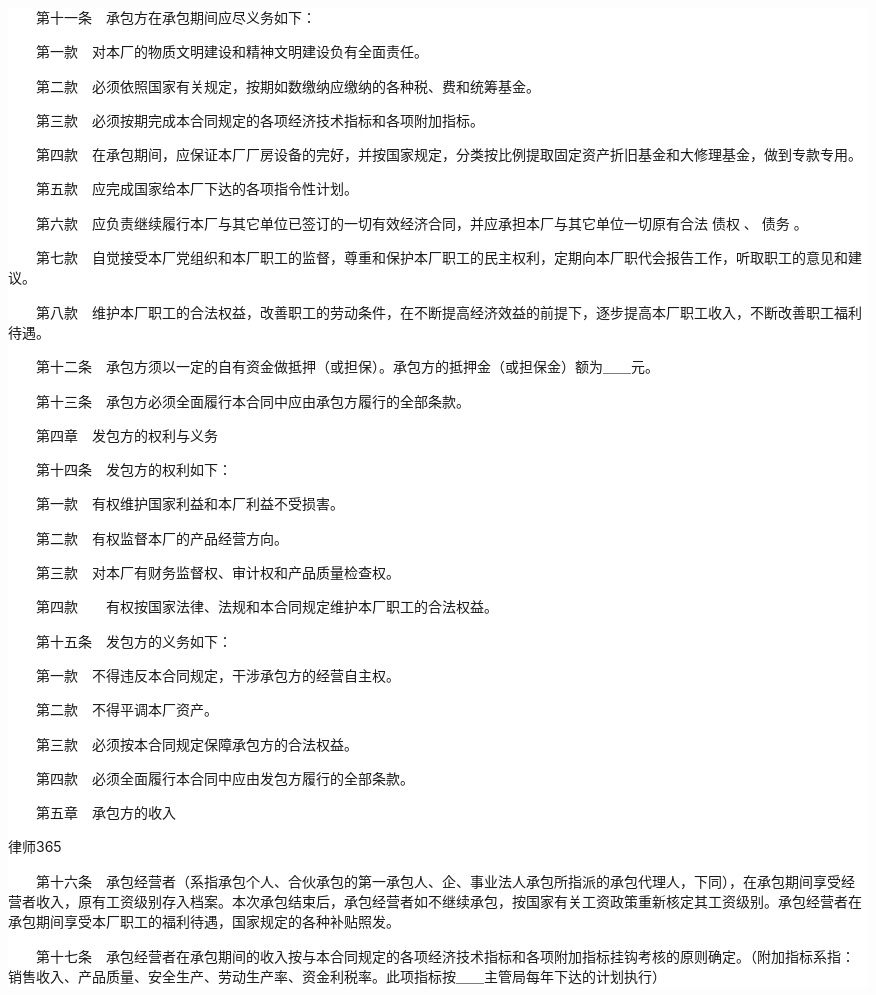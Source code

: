 　　第十一条　承包方在承包期间应尽义务如下： 

　　第一款　对本厂的物质文明建设和精神文明建设负有全面责任。 

　　第二款　必须依照国家有关规定，按期如数缴纳应缴纳的各种税、费和统筹基金。 

　　第三款　必须按期完成本合同规定的各项经济技术指标和各项附加指标。 

　　第四款　在承包期间，应保证本厂厂房设备的完好，并按国家规定，分类按比例提取固定资产折旧基金和大修理基金，做到专款专用。 

　　第五款　应完成国家给本厂下达的各项指令性计划。 

　　第六款　应负责继续履行本厂与其它单位已签订的一切有效经济合同，并应承担本厂与其它单位一切原有合法
债权
、
债务
。 

　　第七款　自觉接受本厂党组织和本厂职工的监督，尊重和保护本厂职工的民主权利，定期向本厂职代会报告工作，听取职工的意见和建议。 

　　第八款　维护本厂职工的合法权益，改善职工的劳动条件，在不断提高经济效益的前提下，逐步提高本厂职工收入，不断改善职工福利待遇。 

　　第十二条　承包方须以一定的自有资金做抵押（或担保）。承包方的抵押金（或担保金）额为＿＿元。 

　　第十三条　承包方必须全面履行本合同中应由承包方履行的全部条款。 

　　第四章　发包方的权利与义务 

　　第十四条　发包方的权利如下： 

　　第一款　有权维护国家利益和本厂利益不受损害。 

　　第二款　有权监督本厂的产品经营方向。 

　　第三款　对本厂有财务监督权、审计权和产品质量检查权。 

　　第四款　　有权按国家法律、法规和本合同规定维护本厂职工的合法权益。 

　　第十五条　发包方的义务如下： 

　　第一款　不得违反本合同规定，干涉承包方的经营自主权。 

　　第二款　不得平调本厂资产。 

　　第三款　必须按本合同规定保障承包方的合法权益。 

　　第四款　必须全面履行本合同中应由发包方履行的全部条款。 

　　第五章　承包方的收入 





 
律师365






　　第十六条　承包经营者（系指承包个人、合伙承包的第一承包人、企、事业法人承包所指派的承包代理人，下同），在承包期间享受经营者收入，原有工资级别存入档案。本次承包结束后，承包经营者如不继续承包，按国家有关工资政策重新核定其工资级别。承包经营者在承包期间享受本厂职工的福利待遇，国家规定的各种补贴照发。 



　　第十七条　承包经营者在承包期间的收入按与本合同规定的各项经济技术指标和各项附加指标挂钩考核的原则确定。（附加指标系指：销售收入、产品质量、安全生产、劳动生产率、资金利税率。此项指标按＿＿主管局每年下达的计划执行） 
